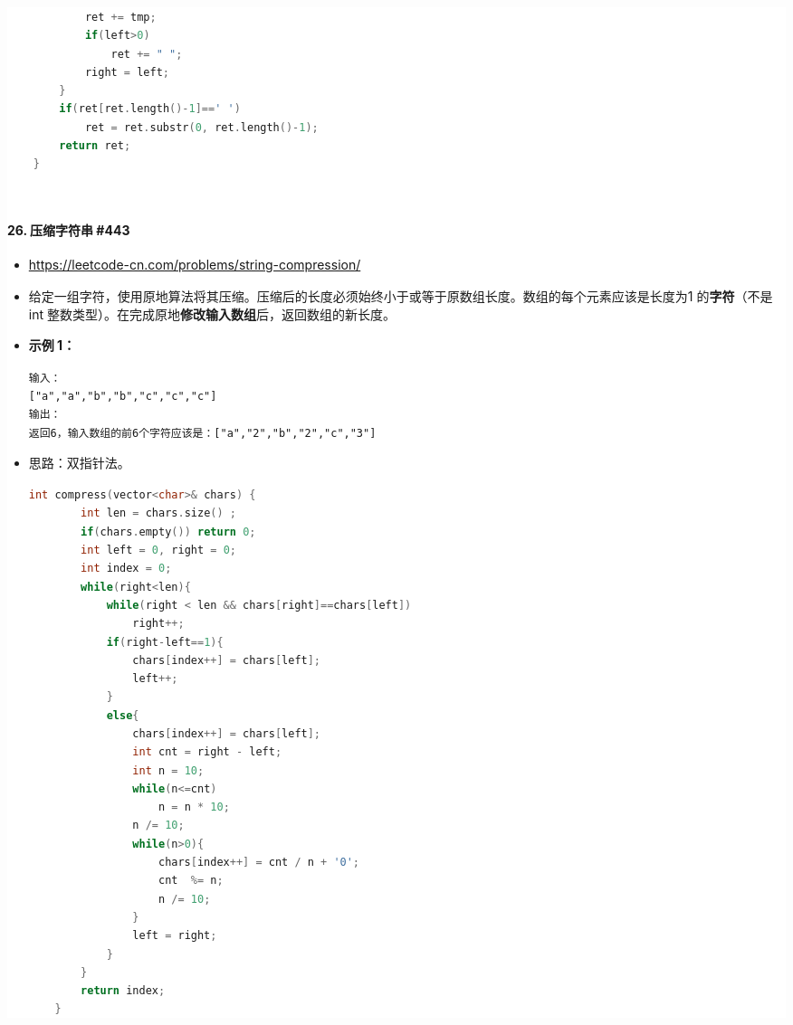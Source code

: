   ```c++
              ret += tmp;
              if(left>0)
                  ret += " ";
              right = left;
          }
          if(ret[ret.length()-1]==' ')
              ret = ret.substr(0, ret.length()-1);
          return ret;
      }
  ```

&nbsp;

####  26. 压缩字符串 #443

- https://leetcode-cn.com/problems/string-compression/

- 给定一组字符，使用原地算法将其压缩。压缩后的长度必须始终小于或等于原数组长度。数组的每个元素应该是长度为1 的**字符**（不是 int 整数类型）。在完成原地**修改输入数组**后，返回数组的新长度。

- **示例 1：**

  ```properties
  输入：
  ["a","a","b","b","c","c","c"]
  输出：
  返回6，输入数组的前6个字符应该是：["a","2","b","2","c","3"]
  ```

- 思路：双指针法。

  ```c++
  int compress(vector<char>& chars) {
          int len = chars.size() ;
          if(chars.empty()) return 0;
          int left = 0, right = 0;
          int index = 0;
          while(right<len){
              while(right < len && chars[right]==chars[left])
                  right++;
              if(right-left==1){
                  chars[index++] = chars[left];
                  left++;
              }
              else{
                  chars[index++] = chars[left];
                  int cnt = right - left;
                  int n = 10;
                  while(n<=cnt)
                      n = n * 10;
                  n /= 10;
                  while(n>0){
                      chars[index++] = cnt / n + '0';
                      cnt  %= n;
                      n /= 10;
                  }
                  left = right;
              }
          }
          return index;
      }
  ```


